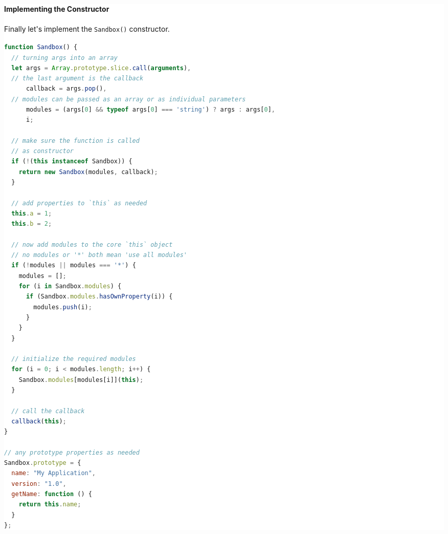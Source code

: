  #### Implementing the Constructor

Finally let's implement the `Sandbox()` constructor.

```javascript
function Sandbox() {
  // turning args into an array
  let args = Array.prototype.slice.call(arguments),
  // the last argument is the callback
      callback = args.pop(),
  // modules can be passed as an array or as individual parameters
      modules = (args[0] && typeof args[0] === 'string') ? args : args[0],
      i;

  // make sure the function is called
  // as constructor
  if (!(this instanceof Sandbox)) {
    return new Sandbox(modules, callback);
  }

  // add properties to `this` as needed
  this.a = 1;
  this.b = 2;

  // now add modules to the core `this` object
  // no modules or '*' both mean 'use all modules'
  if (!modules || modules === '*') {
    modules = [];
    for (i in Sandbox.modules) {
      if (Sandbox.modules.hasOwnProperty(i)) {
        modules.push(i);
      }
    }
  }

  // initialize the required modules
  for (i = 0; i < modules.length; i++) {
    Sandbox.modules[modules[i]](this);
  }

  // call the callback
  callback(this);
}

// any prototype properties as needed
Sandbox.prototype = {
  name: "My Application",
  version: "1.0",
  getName: function () {
    return this.name;
  }
};
```
